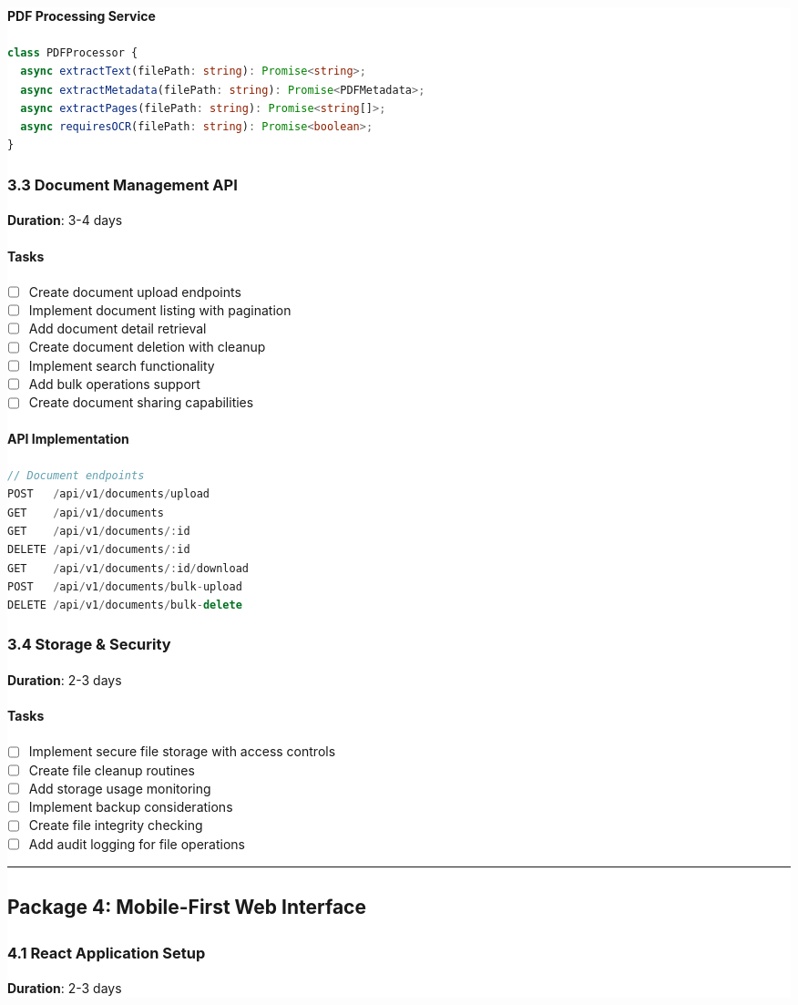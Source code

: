 #### PDF Processing Service
```typescript
class PDFProcessor {
  async extractText(filePath: string): Promise<string>;
  async extractMetadata(filePath: string): Promise<PDFMetadata>;
  async extractPages(filePath: string): Promise<string[]>;
  async requiresOCR(filePath: string): Promise<boolean>;
}
```

### 3.3 Document Management API
**Duration**: 3-4 days

#### Tasks
- [ ] Create document upload endpoints
- [ ] Implement document listing with pagination
- [ ] Add document detail retrieval
- [ ] Create document deletion with cleanup
- [ ] Implement search functionality
- [ ] Add bulk operations support
- [ ] Create document sharing capabilities

#### API Implementation
```typescript
// Document endpoints
POST   /api/v1/documents/upload
GET    /api/v1/documents
GET    /api/v1/documents/:id
DELETE /api/v1/documents/:id
GET    /api/v1/documents/:id/download
POST   /api/v1/documents/bulk-upload
DELETE /api/v1/documents/bulk-delete
```

### 3.4 Storage & Security
**Duration**: 2-3 days

#### Tasks
- [ ] Implement secure file storage with access controls
- [ ] Create file cleanup routines
- [ ] Add storage usage monitoring
- [ ] Implement backup considerations
- [ ] Create file integrity checking
- [ ] Add audit logging for file operations

---

## Package 4: Mobile-First Web Interface

### 4.1 React Application Setup
**Duration**: 2-3 days
